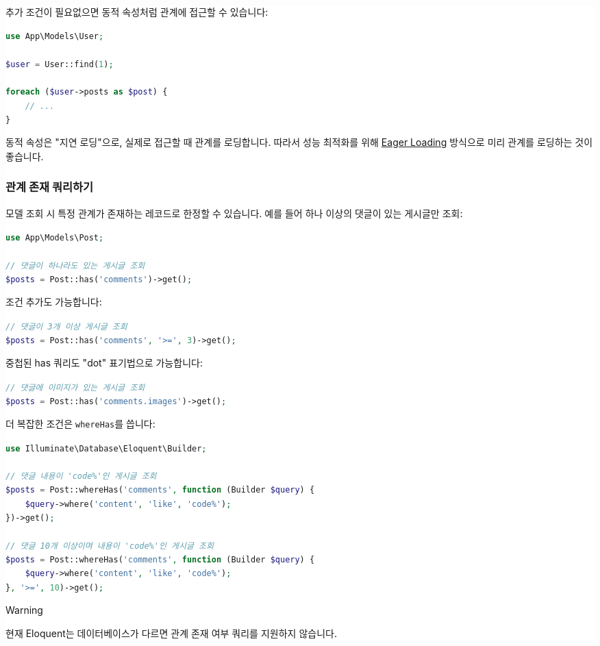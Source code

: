 추가 조건이 필요없으면 동적 속성처럼 관계에 접근할 수 있습니다:

```php
use App\Models\User;

$user = User::find(1);

foreach ($user->posts as $post) {
    // ...
}
```

동적 속성은 "지연 로딩"으로, 실제로 접근할 때 관계를 로딩합니다. 따라서 성능 최적화를 위해 [Eager Loading](#eager-loading) 방식으로 미리 관계를 로딩하는 것이 좋습니다.

<a name="querying-relationship-existence"></a>
### 관계 존재 쿼리하기

모델 조회 시 특정 관계가 존재하는 레코드로 한정할 수 있습니다. 예를 들어 하나 이상의 댓글이 있는 게시글만 조회:

```php
use App\Models\Post;

// 댓글이 하나라도 있는 게시글 조회
$posts = Post::has('comments')->get();
```

조건 추가도 가능합니다:

```php
// 댓글이 3개 이상 게시글 조회
$posts = Post::has('comments', '>=', 3)->get();
```

중첩된 has 쿼리도 "dot" 표기법으로 가능합니다:

```php
// 댓글에 이미지가 있는 게시글 조회
$posts = Post::has('comments.images')->get();
```

더 복잡한 조건은 `whereHas`를 씁니다:

```php
use Illuminate\Database\Eloquent\Builder;

// 댓글 내용이 'code%'인 게시글 조회
$posts = Post::whereHas('comments', function (Builder $query) {
    $query->where('content', 'like', 'code%');
})->get();

// 댓글 10개 이상이며 내용이 'code%'인 게시글 조회
$posts = Post::whereHas('comments', function (Builder $query) {
    $query->where('content', 'like', 'code%');
}, '>=', 10)->get();
```

> [!WARNING]  
> 현재 Eloquent는 데이터베이스가 다르면 관계 존재 여부 쿼리를 지원하지 않습니다.
